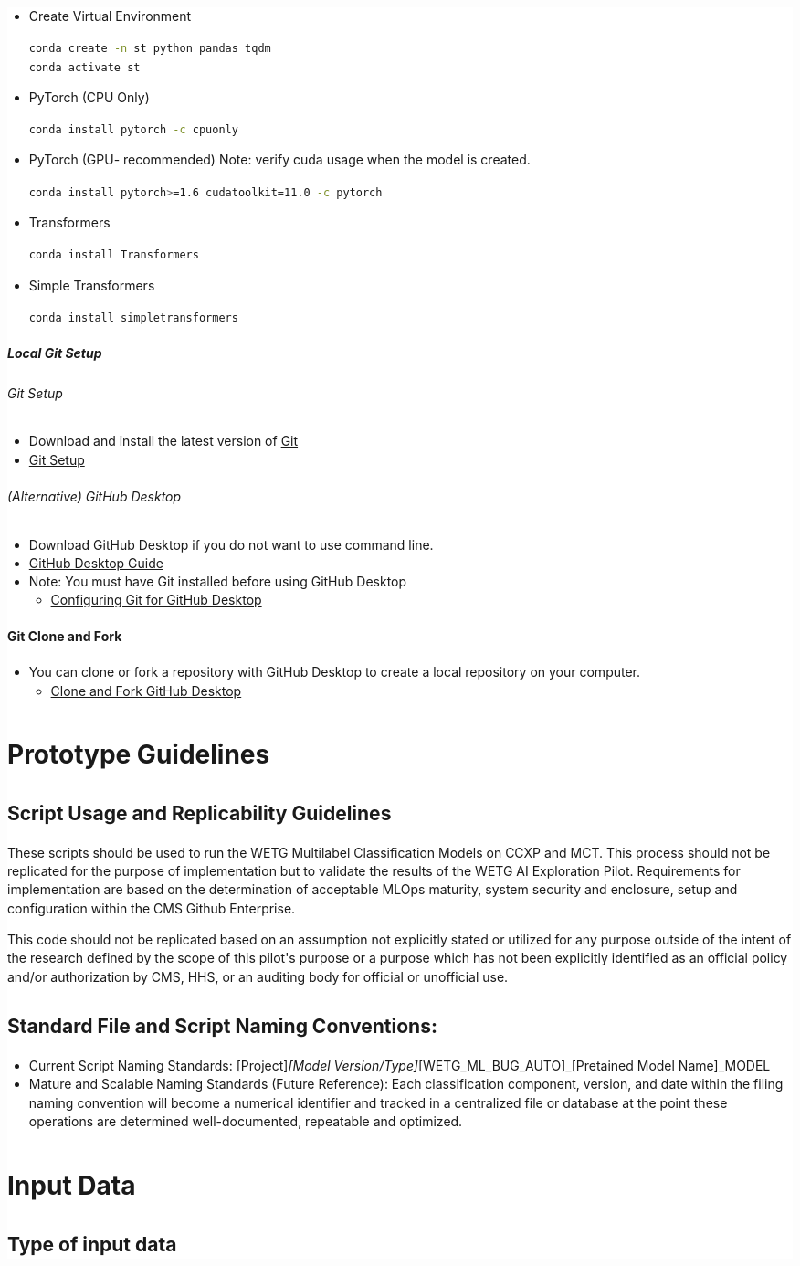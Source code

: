 - Create Virtual Environment
  ```sh
  conda create -n st python pandas tqdm
  conda activate st
  
- PyTorch (CPU Only)
  ```sh
  conda install pytorch -c cpuonly 
  
- PyTorch (GPU- recommended) Note: verify cuda usage when the model is created.
  ```sh
  conda install pytorch>=1.6 cudatoolkit=11.0 -c pytorch
  
- Transformers
  ```sh
  conda install Transformers 
  
- Simple Transformers
  ```sh
  conda install simpletransformers
  
##### Local Git Setup
###### Git Setup 
  - Download and install the latest version of [Git](https://git-scm.com/downloads)
  - [Git Setup](https://docs.github.com/en/get-started/quickstart/set-up-git)

###### (Alternative) GitHub Desktop
  - Download GitHub Desktop if you do not want to use command line.
  - [GitHub Desktop Guide](https://docs.github.com/en/desktop/installing-and-configuring-github-desktop)
  - Note: You must have Git installed before using GitHub Desktop
    - [Configuring Git for GitHub Desktop](https://docs.github.com/en/desktop/installing-and-configuring-github-desktop/configuring-and-customizing-github-desktop/configuring-git-for-github-desktop) 
 
#### Git Clone and Fork
- You can clone or fork a repository with GitHub Desktop to create a local repository on your computer. 
  - [Clone and Fork GitHub Desktop](https://docs.github.com/en/desktop/contributing-and-collaborating-using-github-desktop/adding-and-cloning-repositories/cloning-and-forking-repositories-from-github-desktop)

# Prototype Guidelines
## Script Usage and Replicability Guidelines
These scripts should be used to run the WETG Multilabel Classification Models on CCXP and MCT. This process should not be replicated for the purpose of implementation but to validate the results of the WETG AI Exploration Pilot. Requirements for implementation are based on the determination of acceptable MLOps maturity, system security and enclosure, setup and configuration within the CMS Github Enterprise.

This code should not be replicated based on an assumption not explicitly stated or utilized for any purpose outside of the intent of the research defined by the scope of this pilot's purpose or a purpose which has not been explicitly identified as an official policy and/or authorization by CMS, HHS, or an auditing body for official or unofficial use.

## Standard File and Script Naming Conventions:
- Current Script Naming Standards: [Project]_[Model Version/Type]_[WETG_ML_BUG_AUTO]_[Pretained Model Name]_MODEL
- Mature and Scalable Naming Standards (Future Reference): Each classification component, version, and date within the filing naming convention will become a numerical identifier and tracked in a centralized file or database at the point these operations are determined well-documented, repeatable and optimized. 

# Input Data
## Type of input data
  ```